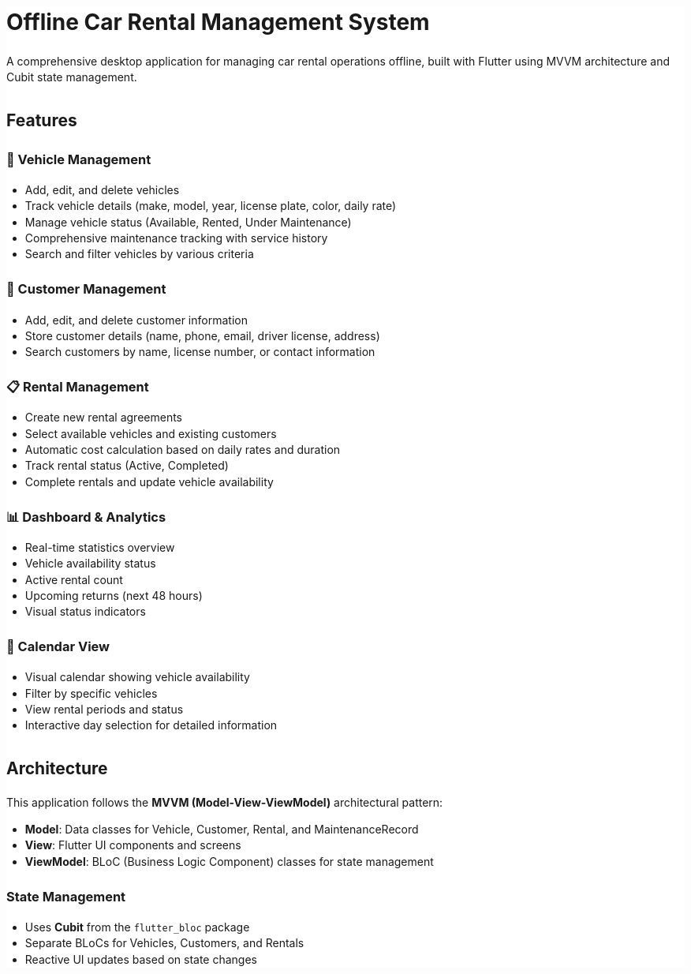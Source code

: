 # Offline Car Rental Management System

A comprehensive desktop application for managing car rental operations offline, built with Flutter using MVVM architecture and Cubit state management.

## Features

### 🚗 Vehicle Management
- Add, edit, and delete vehicles
- Track vehicle details (make, model, year, license plate, color, daily rate)
- Manage vehicle status (Available, Rented, Under Maintenance)
- Comprehensive maintenance tracking with service history
- Search and filter vehicles by various criteria

### 👥 Customer Management
- Add, edit, and delete customer information
- Store customer details (name, phone, email, driver license, address)
- Search customers by name, license number, or contact information

### 📋 Rental Management
- Create new rental agreements
- Select available vehicles and existing customers
- Automatic cost calculation based on daily rates and duration
- Track rental status (Active, Completed)
- Complete rentals and update vehicle availability

### 📊 Dashboard & Analytics
- Real-time statistics overview
- Vehicle availability status
- Active rental count
- Upcoming returns (next 48 hours)
- Visual status indicators

### 📅 Calendar View
- Visual calendar showing vehicle availability
- Filter by specific vehicles
- View rental periods and status
- Interactive day selection for detailed information

## Architecture

This application follows the **MVVM (Model-View-ViewModel)** architectural pattern:

- **Model**: Data classes for Vehicle, Customer, Rental, and MaintenanceRecord
- **View**: Flutter UI components and screens
- **ViewModel**: BLoC (Business Logic Component) classes for state management

### State Management
- Uses **Cubit** from the `flutter_bloc` package
- Separate BLoCs for Vehicles, Customers, and Rentals
- Reactive UI updates based on state changes
